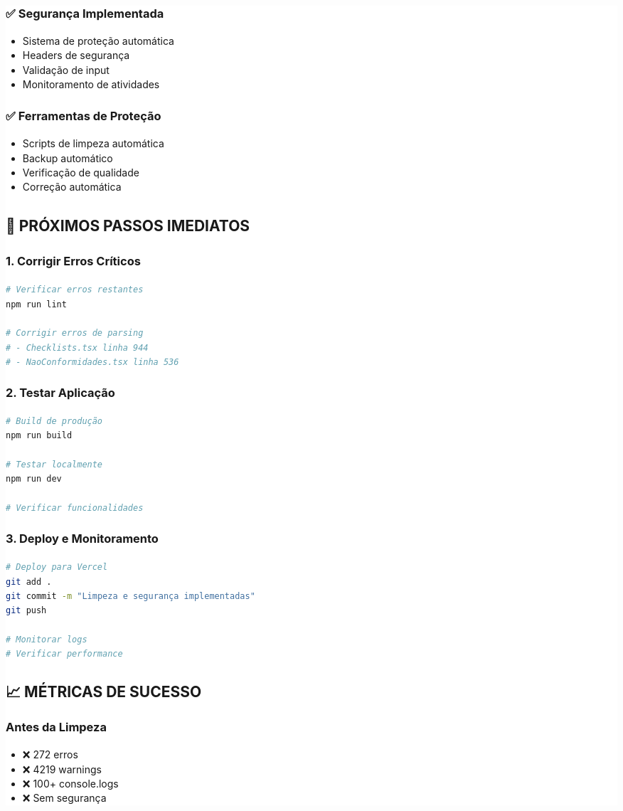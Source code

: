 ### **✅ Segurança Implementada**
- Sistema de proteção automática
- Headers de segurança
- Validação de input
- Monitoramento de atividades

### **✅ Ferramentas de Proteção**
- Scripts de limpeza automática
- Backup automático
- Verificação de qualidade
- Correção automática

## 🚀 **PRÓXIMOS PASSOS IMEDIATOS**

### **1. Corrigir Erros Críticos**
```bash
# Verificar erros restantes
npm run lint

# Corrigir erros de parsing
# - Checklists.tsx linha 944
# - NaoConformidades.tsx linha 536
```

### **2. Testar Aplicação**
```bash
# Build de produção
npm run build

# Testar localmente
npm run dev

# Verificar funcionalidades
```

### **3. Deploy e Monitoramento**
```bash
# Deploy para Vercel
git add .
git commit -m "Limpeza e segurança implementadas"
git push

# Monitorar logs
# Verificar performance
```

## 📈 **MÉTRICAS DE SUCESSO**

### **Antes da Limpeza**
- ❌ 272 erros
- ❌ 4219 warnings
- ❌ 100+ console.logs
- ❌ Sem segurança
